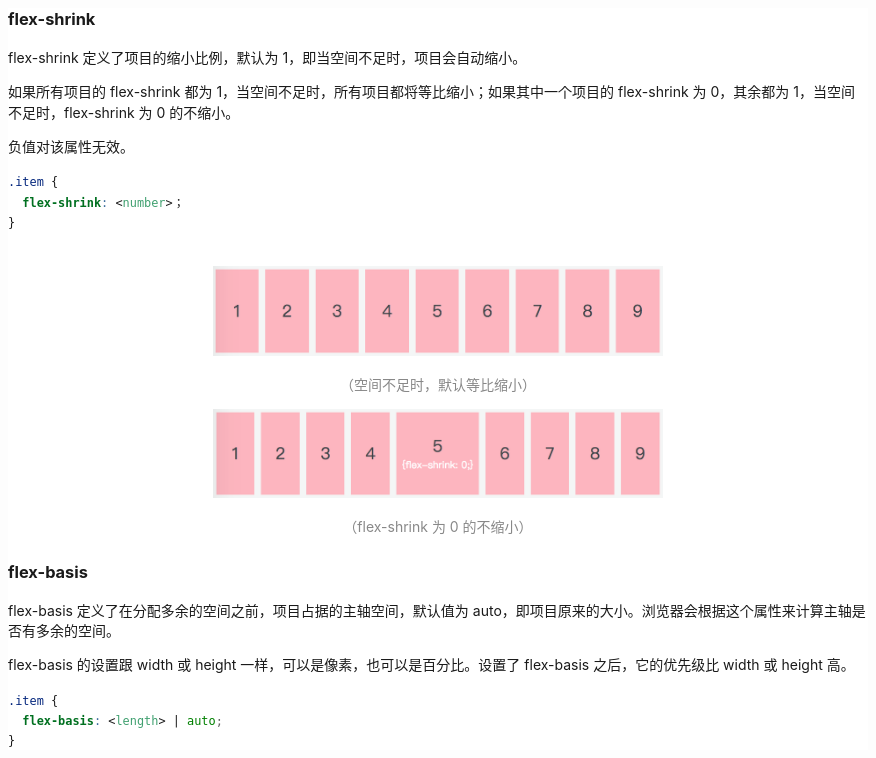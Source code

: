 ### flex-shrink

flex-shrink 定义了项目的缩小比例，默认为 1，即当空间不足时，项目会自动缩小。

如果所有项目的 flex-shrink 都为 1，当空间不足时，所有项目都将等比缩小；如果其中一个项目的 flex-shrink 为 0，其余都为 1，当空间不足时，flex-shrink 为 0 的不缩小。

负值对该属性无效。

```css
.item {
  flex-shrink: <number>；
}
```

<br>

<div style="text-align: center;">
  <img src="./assets/flex-item_flex-shrink_1.png" alt="空间不足时，默认等比缩小" style="width: 450px;">
  <p style="text-align: center; color: #888;">（空间不足时，默认等比缩小）</p>
</div>

<div style="text-align: center;">
  <img src="./assets/flex-item_flex-shrink_0.png" alt="flex-shrink 为 0 的不缩小" style="width: 450px;">
  <p style="text-align: center; color: #888;">（flex-shrink 为 0 的不缩小）</p>
</div>

### flex-basis

flex-basis 定义了在分配多余的空间之前，项目占据的主轴空间，默认值为 auto，即项目原来的大小。浏览器会根据这个属性来计算主轴是否有多余的空间。

flex-basis 的设置跟 width 或 height 一样，可以是像素，也可以是百分比。设置了 flex-basis 之后，它的优先级比 width 或 height 高。

```css
.item {
  flex-basis: <length> | auto;
}
```
